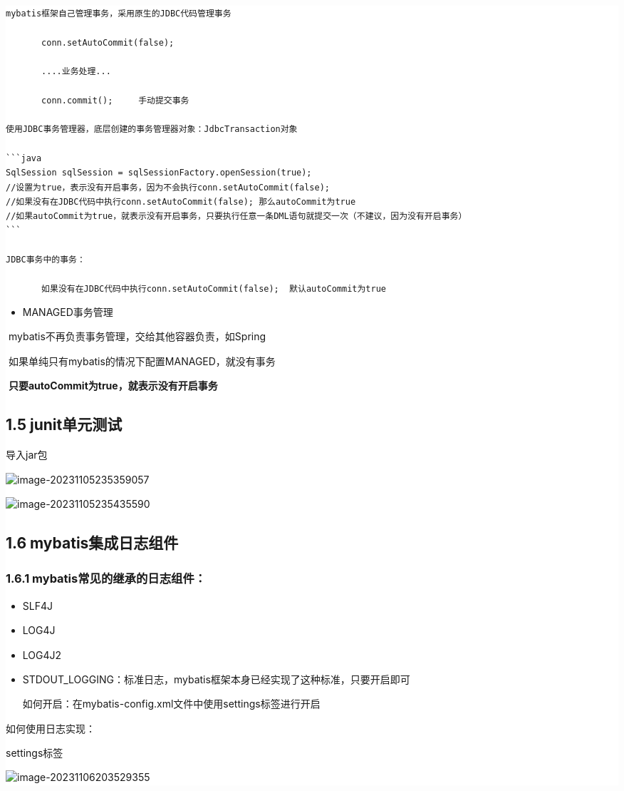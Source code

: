     mybatis框架自己管理事务，采用原生的JDBC代码管理事务

    ​		conn.setAutoCommit(false);

    ​		....业务处理...

    ​		conn.commit();     手动提交事务

    使用JDBC事务管理器，底层创建的事务管理器对象：JdbcTransaction对象

    ```java
    SqlSession sqlSession = sqlSessionFactory.openSession(true);    
    //设置为true，表示没有开启事务，因为不会执行conn.setAutoCommit(false); 
    //如果没有在JDBC代码中执行conn.setAutoCommit(false); 那么autoCommit为true
    //如果autoCommit为true，就表示没有开启事务，只要执行任意一条DML语句就提交一次（不建议，因为没有开启事务）
    ```

    JDBC事务中的事务：

    ​		如果没有在JDBC代码中执行conn.setAutoCommit(false);  默认autoCommit为true

  - MANAGED事务管理

​				mybatis不再负责事务管理，交给其他容器负责，如Spring

​				如果单纯只有mybatis的情况下配置MANAGED，就没有事务

​			**只要autoCommit为true，就表示没有开启事务**

## 1.5 junit单元测试

导入jar包

![image-20231105235359057](C:\Users\lenovo\AppData\Roaming\Typora\typora-user-images\image-20231105235359057.png)

![image-20231105235435590](C:\Users\lenovo\AppData\Roaming\Typora\typora-user-images\image-20231105235435590.png)



## 1.6 mybatis集成日志组件

### 1.6.1 mybatis常见的继承的日志组件：

- SLF4J

- LOG4J

- LOG4J2

- STDOUT_LOGGING：标准日志，mybatis框架本身已经实现了这种标准，只要开启即可

  如何开启：在mybatis-config.xml文件中使用settings标签进行开启

如何使用日志实现：

settings标签

![image-20231106203529355](C:\Users\lenovo\AppData\Roaming\Typora\typora-user-images\image-20231106203529355.png)
